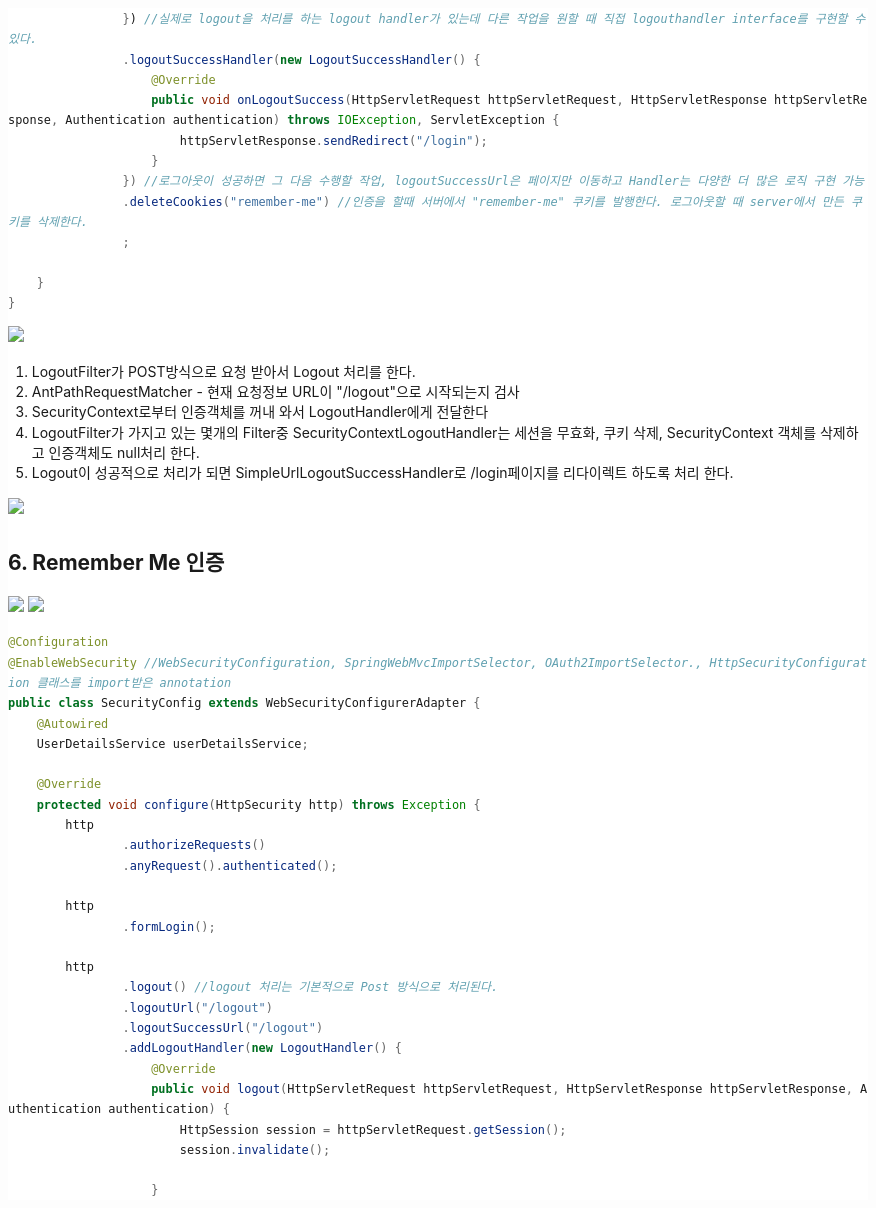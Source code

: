 ```java
                }) //실제로 logout을 처리를 하는 logout handler가 있는데 다른 작업을 원할 때 직접 logouthandler interface를 구현할 수 있다.
                .logoutSuccessHandler(new LogoutSuccessHandler() {
                    @Override
                    public void onLogoutSuccess(HttpServletRequest httpServletRequest, HttpServletResponse httpServletResponse, Authentication authentication) throws IOException, ServletException {
                        httpServletResponse.sendRedirect("/login");
                    }
                }) //로그아웃이 성공하면 그 다음 수행할 작업, logoutSuccessUrl은 페이지만 이동하고 Handler는 다양한 더 많은 로직 구현 가능
                .deleteCookies("remember-me") //인증을 할때 서버에서 "remember-me" 쿠키를 발행한다. 로그아웃할 때 server에서 만든 쿠키를 삭제한다.
                ;

    }
}
```

<img src ="https://eunmik.github.io/bonita/assets/img/210611-im8.JPG" />

1. LogoutFilter가 POST방식으로 요청 받아서 Logout 처리를 한다. 
2. AntPathRequestMatcher - 현재 요청정보 URL이 "/logout"으로 시작되는지 검사
3. SecurityContext로부터 인증객체를 꺼내 와서 LogoutHandler에게 전달한다 
4. LogoutFilter가 가지고 있는 몇개의 Filter중 SecurityContextLogoutHandler는 세션을 무효화, 쿠키 삭제, SecurityContext 객체를 삭제하고 인증객체도 null처리 한다. 
5. Logout이 성공적으로 처리가 되면 SimpleUrlLogoutSuccessHandler로 /login페이지를 리다이렉트 하도록 처리 한다. 

<img src ="https://eunmik.github.io/bonita/assets/img/210611-im9.JPG" />

## 6. Remember Me 인증

<img src ="https://eunmik.github.io/bonita/assets/img/210611-im10.JPG" />

<img src ="https://eunmik.github.io/bonita/assets/img/210611-im11.JPG" />

```java
@Configuration
@EnableWebSecurity //WebSecurityConfiguration, SpringWebMvcImportSelector, OAuth2ImportSelector., HttpSecurityConfiguration 클래스를 import받은 annotation
public class SecurityConfig extends WebSecurityConfigurerAdapter {
    @Autowired
    UserDetailsService userDetailsService;

    @Override
    protected void configure(HttpSecurity http) throws Exception {
        http
                .authorizeRequests()
                .anyRequest().authenticated();

        http
                .formLogin();

        http
                .logout() //logout 처리는 기본적으로 Post 방식으로 처리된다.
                .logoutUrl("/logout")
                .logoutSuccessUrl("/logout")
                .addLogoutHandler(new LogoutHandler() {
                    @Override
                    public void logout(HttpServletRequest httpServletRequest, HttpServletResponse httpServletResponse, Authentication authentication) {
                        HttpSession session = httpServletRequest.getSession();
                        session.invalidate();

                    }
```